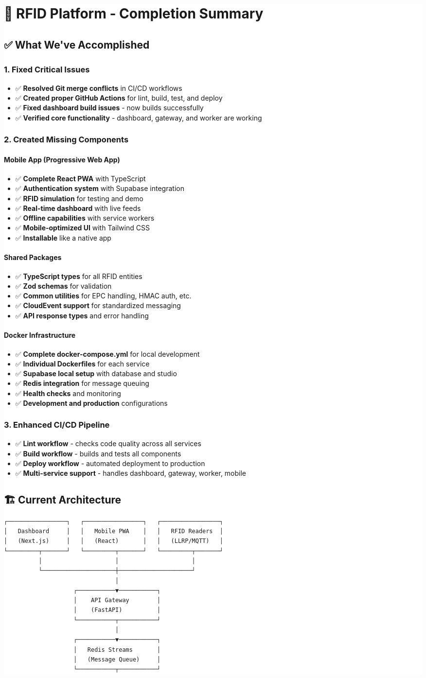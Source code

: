 # 🎉 RFID Platform - Completion Summary

## ✅ **What We've Accomplished**

### **1. Fixed Critical Issues**
- ✅ **Resolved Git merge conflicts** in CI/CD workflows
- ✅ **Created proper GitHub Actions** for lint, build, test, and deploy
- ✅ **Fixed dashboard build issues** - now builds successfully
- ✅ **Verified core functionality** - dashboard, gateway, and worker are working

### **2. Created Missing Components**

#### **Mobile App (Progressive Web App)**
- ✅ **Complete React PWA** with TypeScript
- ✅ **Authentication system** with Supabase integration
- ✅ **RFID simulation** for testing and demo
- ✅ **Real-time dashboard** with live feeds
- ✅ **Offline capabilities** with service workers
- ✅ **Mobile-optimized UI** with Tailwind CSS
- ✅ **Installable** like a native app

#### **Shared Packages**
- ✅ **TypeScript types** for all RFID entities
- ✅ **Zod schemas** for validation
- ✅ **Common utilities** for EPC handling, HMAC auth, etc.
- ✅ **CloudEvent support** for standardized messaging
- ✅ **API response types** and error handling

#### **Docker Infrastructure**
- ✅ **Complete docker-compose.yml** for local development
- ✅ **Individual Dockerfiles** for each service
- ✅ **Supabase local setup** with database and studio
- ✅ **Redis integration** for message queuing
- ✅ **Health checks** and monitoring
- ✅ **Development and production** configurations

### **3. Enhanced CI/CD Pipeline**
- ✅ **Lint workflow** - checks code quality across all services
- ✅ **Build workflow** - builds and tests all components
- ✅ **Deploy workflow** - automated deployment to production
- ✅ **Multi-service support** - handles dashboard, gateway, worker, mobile

## 🏗️ **Current Architecture**

```
┌─────────────────┐   ┌─────────────────┐   ┌─────────────────┐
│   Dashboard     │   │   Mobile PWA    │   │   RFID Readers  │
│   (Next.js)     │   │   (React)       │   │   (LLRP/MQTT)   │
└─────────┬───────┘   └─────────┬───────┘   └─────────┬───────┘
          │                     │                     │
          └─────────────────────┼─────────────────────┘
                                │
                    ┌───────────▼───────────┐
                    │    API Gateway        │
                    │    (FastAPI)          │
                    └───────────┬───────────┘
                                │
                    ┌───────────▼───────────┐
                    │   Redis Streams       │
                    │   (Message Queue)     │
                    └───────────┬───────────┘
```